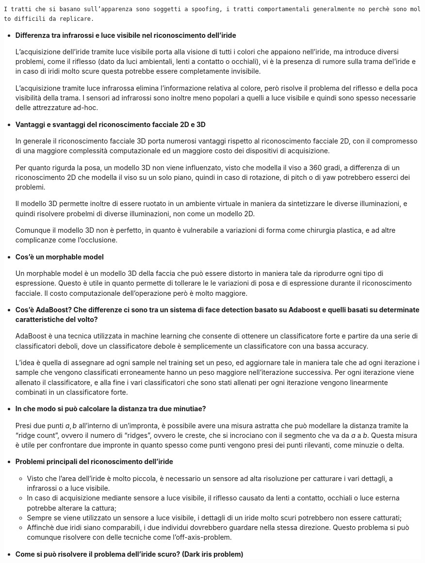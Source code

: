     I tratti che si basano sull’apparenza sono soggetti a spoofing, i tratti comportamentali generalmente no perchè sono molto difficili da replicare.
- **Differenza tra infrarossi e luce visibile nel riconoscimento dell’iride**
    
    L’acquisizione dell’iride tramite luce visibile porta alla visione di tutti i colori che appaiono nell’iride, ma introduce diversi problemi, come il riflesso (dato da luci ambientali, lenti a contatto o occhiali), vi è la presenza di rumore sulla trama del’iride e in caso di iridi molto scure questa potrebbe essere completamente invisibile.
    
    L’acquisizione tramite luce infrarossa elimina l’informazione relativa al colore, però risolve il problema del riflesso e della poca visibilità della trama. I sensori ad infrarossi sono inoltre meno popolari a quelli a luce visibile e quindi sono spesso necessarie delle attrezzature ad-hoc.
- **Vantaggi e svantaggi del riconoscimento facciale 2D e 3D**
    
    In generale il riconoscimento facciale 3D porta numerosi vantaggi rispetto al riconoscimento facciale 2D, con il compromesso di una maggiore complessità computazionale ed un maggiore costo dei dispositivi di acquisizione.
    
    Per quanto rigurda la posa, un modello 3D non viene influenzato, visto che modella il viso a 360 gradi, a differenza di un riconoscimento 2D che modella il viso su un solo piano, quindi in caso di rotazione, di pitch o di yaw potrebbero esserci dei problemi.
    
    Il modello 3D permette inoltre di essere ruotato in un ambiente virtuale in maniera da sintetizzare le diverse illuminazioni, e quindi risolvere probelmi di diverse illuminazioni, non come un modello 2D.
    
    Comunque il modello 3D non è perfetto, in quanto è vulnerabile a variazioni di forma come chirurgia plastica, e ad altre complicanze come l’occlusione.
- **Cos’è un morphable model**
    
    Un morphable model è un modello 3D della faccia che può essere distorto in maniera tale da riprodurre ogni tipo di espressione. Questo è utile in quanto permette di tollerare le le variazioni di posa e di espressione durante il riconoscimento facciale. Il costo computazionale dell’operazione però è molto maggiore.
- **Cos’è AdaBoost? Che differenze ci sono tra un sistema di face detection basato su Adaboost e quelli basati su determinate caratteristiche del volto?**
    
    AdaBoost è una tecnica utilizzata in machine learning che consente di ottenere un classificatore forte e partire da una serie di classificatori deboli, dove un classificatore debole è semplicemente un classificatore con una bassa accuracy.
    
    L’idea è quella di assegnare ad ogni sample nel training set un peso, ed aggiornare tale in maniera tale che ad ogni iterazione i sample che vengono classificati erroneamente hanno un peso maggiore nell’iterazione successiva. Per ogni iterazione viene allenato il classificatore, e alla fine i vari classificatori che sono stati allenati per ogni iterazione vengono linearmente combinati in un classificatore forte.
- **In che modo si può calcolare la distanza tra due minutiae?**
    
    Presi due punti $a$$,b$ all’interno di un’impronta, è possibile avere una misura astratta che può modellare la distanza tramite la “ridge count”, ovvero il numero di “ridges”, ovvero le creste, che si incrociano con il segmento che va da $a$ a $b$. Questa misura è utile per confrontare due impronte in quanto spesso come punti vengono presi dei punti rilevanti, come minuzie o delta.
- **Problemi principali del riconoscimento dell’iride**
    - Visto che l’area dell’iride è molto piccola, è necessario un sensore ad alta risoluzione per catturare i vari dettagli, a infrarossi o a luce visibile.
    - In caso di acquisizione mediante sensore a luce visibile, il riflesso causato da lenti a contatto, occhiali o luce esterna potrebbe alterare la cattura;
    - Sempre se viene utilizzato un sensore a luce visibile, i dettagli di un iride molto scuri potrebbero non essere catturati;
    - Affinchè due iridi siano comparabili, i due individui dovrebbero guardare nella stessa direzione. Questo problema si può comunque risolvere con delle tecniche come l’off-axis-problem.
- **Come si può risolvere il problema dell’iride scuro? (Dark iris problem)**
    